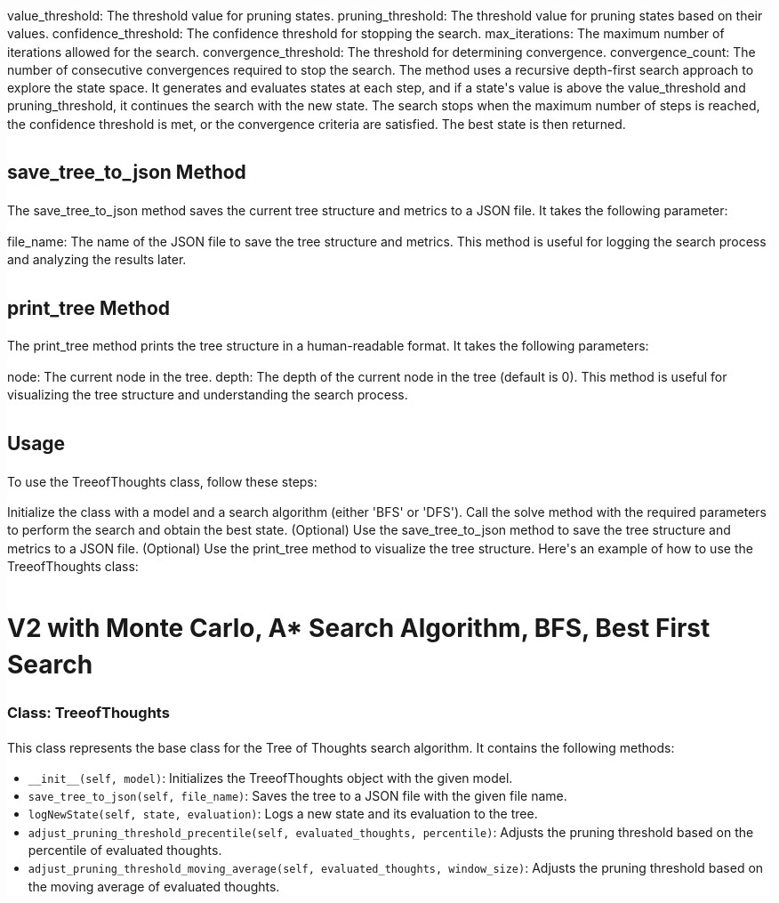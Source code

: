 value_threshold: The threshold value for pruning states.
pruning_threshold: The threshold value for pruning states based on their values.
confidence_threshold: The confidence threshold for stopping the search.
max_iterations: The maximum number of iterations allowed for the search.
convergence_threshold: The threshold for determining convergence.
convergence_count: The number of consecutive convergences required to stop the search.
The method uses a recursive depth-first search approach to explore the state space. It generates and evaluates states at each step, and if a state's value is above the value_threshold and pruning_threshold, it continues the search with the new state. The search stops when the maximum number of steps is reached, the confidence threshold is met, or the convergence criteria are satisfied. The best state is then returned.

## save_tree_to_json Method
The save_tree_to_json method saves the current tree structure and metrics to a JSON file. It takes the following parameter:

file_name: The name of the JSON file to save the tree structure and metrics.
This method is useful for logging the search process and analyzing the results later.

## print_tree Method
The print_tree method prints the tree structure in a human-readable format. It takes the following parameters:

node: The current node in the tree.
depth: The depth of the current node in the tree (default is 0).
This method is useful for visualizing the tree structure and understanding the search process.

## Usage
To use the TreeofThoughts class, follow these steps:

Initialize the class with a model and a search algorithm (either 'BFS' or 'DFS').
Call the solve method with the required parameters to perform the search and obtain the best state.
(Optional) Use the save_tree_to_json method to save the tree structure and metrics to a JSON file.
(Optional) Use the print_tree method to visualize the tree structure.
Here's an example of how to use the TreeofThoughts class:



# V2 with Monte Carlo, A* Search Algorithm, BFS, Best First Search
### Class: TreeofThoughts
This class represents the base class for the Tree of Thoughts search algorithm. It contains the following methods:

- `__init__(self, model)`: Initializes the TreeofThoughts object with the given model.
- `save_tree_to_json(self, file_name)`: Saves the tree to a JSON file with the given file name.
- `logNewState(self, state, evaluation)`: Logs a new state and its evaluation to the tree.
- `adjust_pruning_threshold_precentile(self, evaluated_thoughts, percentile)`: Adjusts the pruning threshold based on the percentile of evaluated thoughts.
- `adjust_pruning_threshold_moving_average(self, evaluated_thoughts, window_size)`: Adjusts the pruning threshold based on the moving average of evaluated thoughts.
